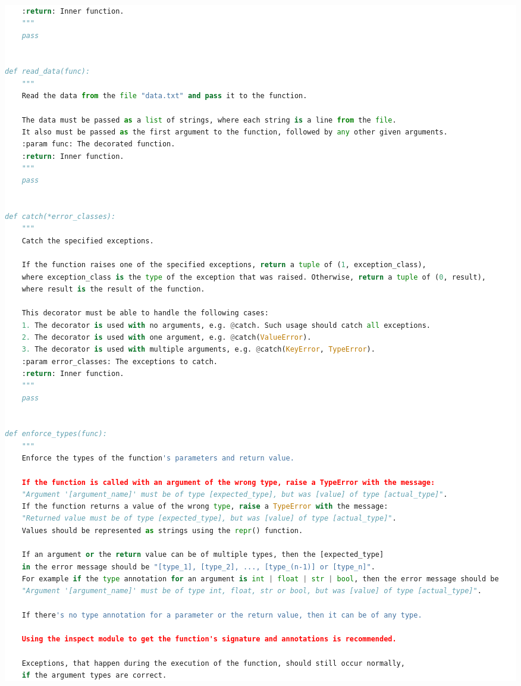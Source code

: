 ```py
    :return: Inner function.
    """
    pass


def read_data(func):
    """
    Read the data from the file "data.txt" and pass it to the function.

    The data must be passed as a list of strings, where each string is a line from the file.
    It also must be passed as the first argument to the function, followed by any other given arguments.
    :param func: The decorated function.
    :return: Inner function.
    """
    pass


def catch(*error_classes):
    """
    Catch the specified exceptions.

    If the function raises one of the specified exceptions, return a tuple of (1, exception_class),
    where exception_class is the type of the exception that was raised. Otherwise, return a tuple of (0, result),
    where result is the result of the function.

    This decorator must be able to handle the following cases:
    1. The decorator is used with no arguments, e.g. @catch. Such usage should catch all exceptions.
    2. The decorator is used with one argument, e.g. @catch(ValueError).
    3. The decorator is used with multiple arguments, e.g. @catch(KeyError, TypeError).
    :param error_classes: The exceptions to catch.
    :return: Inner function.
    """
    pass


def enforce_types(func):
    """
    Enforce the types of the function's parameters and return value.
  
    If the function is called with an argument of the wrong type, raise a TypeError with the message:
    "Argument '[argument_name]' must be of type [expected_type], but was [value] of type [actual_type]".
    If the function returns a value of the wrong type, raise a TypeError with the message:
    "Returned value must be of type [expected_type], but was [value] of type [actual_type]".
    Values should be represented as strings using the repr() function.
  
    If an argument or the return value can be of multiple types, then the [expected_type]
    in the error message should be "[type_1], [type_2], ..., [type_(n-1)] or [type_n]".
    For example if the type annotation for an argument is int | float | str | bool, then the error message should be
    "Argument '[argument_name]' must be of type int, float, str or bool, but was [value] of type [actual_type]".
  
    If there's no type annotation for a parameter or the return value, then it can be of any type.
  
    Using the inspect module to get the function's signature and annotations is recommended.
  
    Exceptions, that happen during the execution of the function, should still occur normally,
    if the argument types are correct.
```